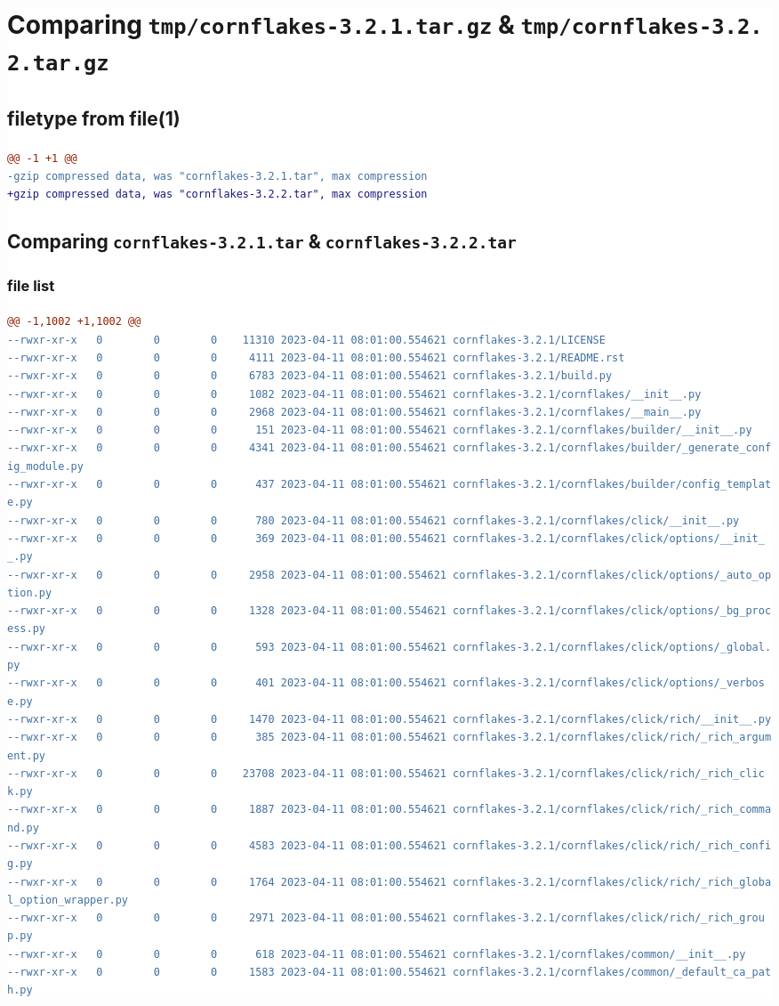 # Comparing `tmp/cornflakes-3.2.1.tar.gz` & `tmp/cornflakes-3.2.2.tar.gz`

## filetype from file(1)

```diff
@@ -1 +1 @@
-gzip compressed data, was "cornflakes-3.2.1.tar", max compression
+gzip compressed data, was "cornflakes-3.2.2.tar", max compression
```

## Comparing `cornflakes-3.2.1.tar` & `cornflakes-3.2.2.tar`

### file list

```diff
@@ -1,1002 +1,1002 @@
--rwxr-xr-x   0        0        0    11310 2023-04-11 08:01:00.554621 cornflakes-3.2.1/LICENSE
--rwxr-xr-x   0        0        0     4111 2023-04-11 08:01:00.554621 cornflakes-3.2.1/README.rst
--rwxr-xr-x   0        0        0     6783 2023-04-11 08:01:00.554621 cornflakes-3.2.1/build.py
--rwxr-xr-x   0        0        0     1082 2023-04-11 08:01:00.554621 cornflakes-3.2.1/cornflakes/__init__.py
--rwxr-xr-x   0        0        0     2968 2023-04-11 08:01:00.554621 cornflakes-3.2.1/cornflakes/__main__.py
--rwxr-xr-x   0        0        0      151 2023-04-11 08:01:00.554621 cornflakes-3.2.1/cornflakes/builder/__init__.py
--rwxr-xr-x   0        0        0     4341 2023-04-11 08:01:00.554621 cornflakes-3.2.1/cornflakes/builder/_generate_config_module.py
--rwxr-xr-x   0        0        0      437 2023-04-11 08:01:00.554621 cornflakes-3.2.1/cornflakes/builder/config_template.py
--rwxr-xr-x   0        0        0      780 2023-04-11 08:01:00.554621 cornflakes-3.2.1/cornflakes/click/__init__.py
--rwxr-xr-x   0        0        0      369 2023-04-11 08:01:00.554621 cornflakes-3.2.1/cornflakes/click/options/__init__.py
--rwxr-xr-x   0        0        0     2958 2023-04-11 08:01:00.554621 cornflakes-3.2.1/cornflakes/click/options/_auto_option.py
--rwxr-xr-x   0        0        0     1328 2023-04-11 08:01:00.554621 cornflakes-3.2.1/cornflakes/click/options/_bg_process.py
--rwxr-xr-x   0        0        0      593 2023-04-11 08:01:00.554621 cornflakes-3.2.1/cornflakes/click/options/_global.py
--rwxr-xr-x   0        0        0      401 2023-04-11 08:01:00.554621 cornflakes-3.2.1/cornflakes/click/options/_verbose.py
--rwxr-xr-x   0        0        0     1470 2023-04-11 08:01:00.554621 cornflakes-3.2.1/cornflakes/click/rich/__init__.py
--rwxr-xr-x   0        0        0      385 2023-04-11 08:01:00.554621 cornflakes-3.2.1/cornflakes/click/rich/_rich_argument.py
--rwxr-xr-x   0        0        0    23708 2023-04-11 08:01:00.554621 cornflakes-3.2.1/cornflakes/click/rich/_rich_click.py
--rwxr-xr-x   0        0        0     1887 2023-04-11 08:01:00.554621 cornflakes-3.2.1/cornflakes/click/rich/_rich_command.py
--rwxr-xr-x   0        0        0     4583 2023-04-11 08:01:00.554621 cornflakes-3.2.1/cornflakes/click/rich/_rich_config.py
--rwxr-xr-x   0        0        0     1764 2023-04-11 08:01:00.554621 cornflakes-3.2.1/cornflakes/click/rich/_rich_global_option_wrapper.py
--rwxr-xr-x   0        0        0     2971 2023-04-11 08:01:00.554621 cornflakes-3.2.1/cornflakes/click/rich/_rich_group.py
--rwxr-xr-x   0        0        0      618 2023-04-11 08:01:00.554621 cornflakes-3.2.1/cornflakes/common/__init__.py
--rwxr-xr-x   0        0        0     1583 2023-04-11 08:01:00.554621 cornflakes-3.2.1/cornflakes/common/_default_ca_path.py
```
